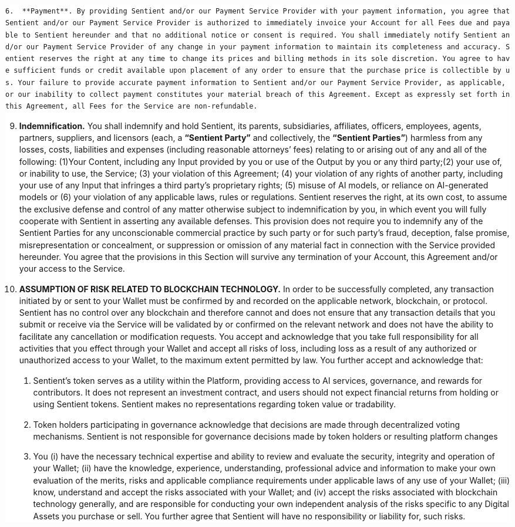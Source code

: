    6.  **Payment**. By providing Sentient and/or our Payment Service Provider with your payment information, you agree that Sentient and/or our Payment Service Provider is authorized to immediately invoice your Account for all Fees due and payable to Sentient hereunder and that no additional notice or consent is required. You shall immediately notify Sentient and/or our Payment Service Provider of any change in your payment information to maintain its completeness and accuracy. Sentient reserves the right at any time to change its prices and billing methods in its sole discretion. You agree to have sufficient funds or credit available upon placement of any order to ensure that the purchase price is collectible by us. Your failure to provide accurate payment information to Sentient and/or our Payment Service Provider, as applicable, or our inability to collect payment constitutes your material breach of this Agreement. Except as expressly set forth in this Agreement, all Fees for the Service are non-refundable.

9.  **Indemnification.** You shall indemnify and hold Sentient, its parents, subsidiaries, affiliates, officers, employees, agents, partners, suppliers, and licensors (each, a **“Sentient Partyˮ** and collectively, the **“Sentient Partiesˮ**) harmless from any losses, costs, liabilities and expenses (including reasonable attorneysʼ fees) relating to or arising out of any and all of the following: (1)Your Content, including any Input provided by you or use of the Output by you or any third party;(2) your use of, or inability to use, the Service; (3) your violation of this Agreement; (4) your violation of any rights of another party, including your use of any Input that infringes a third partyʼs proprietary rights; (5) misuse of AI models, or reliance on AI-generated models or (6) your violation of any applicable laws, rules or regulations. Sentient reserves the right, at its own cost, to assume the exclusive defense and control of any matter otherwise subject to indemnification by you, in which event you will fully cooperate with Sentient in asserting any available defenses. This provision does not require you to indemnify any of the Sentient Parties for any unconscionable commercial practice by such party or for such partyʼs fraud, deception, false promise, misrepresentation or concealment, or suppression or omission of any material fact in connection with the Service provided hereunder. You agree that the provisions in this Section will survive any termination of your Account, this Agreement and/or your access to the Service.

10. **ASSUMPTION OF RISK RELATED TO BLOCKCHAIN TECHNOLOGY.** In order to be successfully completed, any transaction initiated by or sent to your Wallet must be confirmed by and recorded on the applicable network, blockchain, or protocol. Sentient has no control over any blockchain and therefore cannot and does not ensure that any transaction details that you submit or receive via the Service will be validated by or confirmed on the relevant network and does not have the ability to facilitate any cancellation or modification requests. You accept and acknowledge that you take full responsibility for all activities that you effect through your Wallet and accept all risks of loss, including loss as a result of any authorized or unauthorized access to your Wallet, to the maximum extent permitted by law. You further accept and acknowledge that:

    1.  Sentientʼs token serves as a utility within the Platform, providing access to AI services, governance, and rewards for contributors. It does not represent an investment contract, and users should not expect financial returns from holding or using Sentient tokens. Sentient makes no representations regarding token value or tradability.

    2.  Token holders participating in governance acknowledge that decisions are made through decentralized voting mechanisms. Sentient is not responsible for governance decisions made by token holders or resulting platform changes

    3.  You (i) have the necessary technical expertise and ability to review and evaluate the security, integrity and operation of your Wallet; (ii) have the knowledge, experience, understanding, professional advice and information to make your own evaluation of the merits, risks and applicable compliance requirements under applicable laws of any use of your Wallet; (iii) know, understand and accept the risks associated with your Wallet; and (iv) accept the risks associated with blockchain technology generally, and are responsible for conducting your own independent analysis of the risks specific to any Digital Assets you purchase or sell. You further agree that Sentient will have no responsibility or liability for, such risks.
